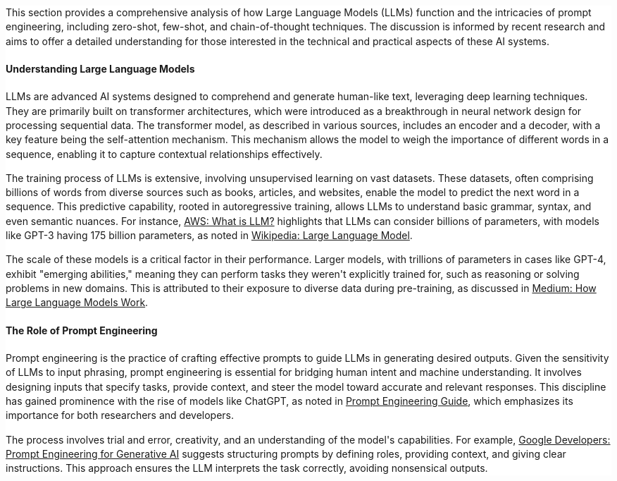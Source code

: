   

This section provides a comprehensive analysis of how Large Language Models (LLMs) function and the intricacies of prompt engineering, including zero-shot, few-shot, and chain-of-thought techniques. The discussion is informed by recent research and aims to offer a detailed understanding for those interested in the technical and practical aspects of these AI systems.

  

#### Understanding Large Language Models

  

LLMs are advanced AI systems designed to comprehend and generate human-like text, leveraging deep learning techniques. They are primarily built on transformer architectures, which were introduced as a breakthrough in neural network design for processing sequential data. The transformer model, as described in various sources, includes an encoder and a decoder, with a key feature being the self-attention mechanism. This mechanism allows the model to weigh the importance of different words in a sequence, enabling it to capture contextual relationships effectively.

  

The training process of LLMs is extensive, involving unsupervised learning on vast datasets. These datasets, often comprising billions of words from diverse sources such as books, articles, and websites, enable the model to predict the next word in a sequence. This predictive capability, rooted in autoregressive training, allows LLMs to understand basic grammar, syntax, and even semantic nuances. For instance, [AWS: What is LLM?](https://aws.amazon.com/what-is/large-language-model/) highlights that LLMs can consider billions of parameters, with models like GPT-3 having 175 billion parameters, as noted in [Wikipedia: Large Language Model](https://en.wikipedia.org/wiki/Large_language_model/).

  

The scale of these models is a critical factor in their performance. Larger models, with trillions of parameters in cases like GPT-4, exhibit "emerging abilities," meaning they can perform tasks they weren't explicitly trained for, such as reasoning or solving problems in new domains. This is attributed to their exposure to diverse data during pre-training, as discussed in [Medium: How Large Language Models Work](https://medium.com/data-science-at-microsoft/how-large-language-models-work-91c362f5b78f).

  

#### The Role of Prompt Engineering

  

Prompt engineering is the practice of crafting effective prompts to guide LLMs in generating desired outputs. Given the sensitivity of LLMs to input phrasing, prompt engineering is essential for bridging human intent and machine understanding. It involves designing inputs that specify tasks, provide context, and steer the model toward accurate and relevant responses. This discipline has gained prominence with the rise of models like ChatGPT, as noted in [Prompt Engineering Guide](https://www.promptingguide.ai/), which emphasizes its importance for both researchers and developers.

  

The process involves trial and error, creativity, and an understanding of the model's capabilities. For example, [Google Developers: Prompt Engineering for Generative AI](https://developers.google.com/machine-learning/resources/prompt-eng) suggests structuring prompts by defining roles, providing context, and giving clear instructions. This approach ensures the LLM interprets the task correctly, avoiding nonsensical outputs.

  
